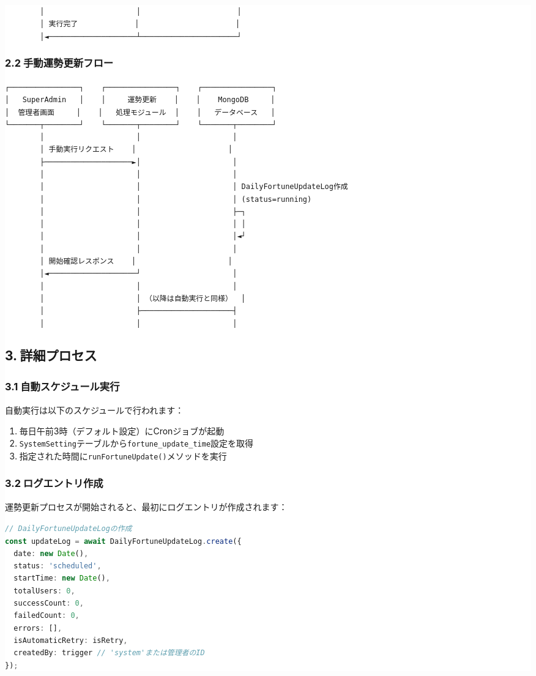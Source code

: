 ```
        │                     │                      │
        │ 実行完了             │                      │
        │◄────────────────────┴──────────────────────┘
```

### 2.2 手動運勢更新フロー

```
┌────────────────┐    ┌────────────────┐    ┌────────────────┐
│   SuperAdmin   │    │     運勢更新    │    │    MongoDB     │
│  管理者画面     │    │   処理モジュール  │    │   データベース   │
└───────┬────────┘    └───────┬────────┘    └───────┬────────┘
        │                     │                     │
        │ 手動実行リクエスト    │                     │
        ├────────────────────►│                     │
        │                     │                     │
        │                     │                     │ DailyFortuneUpdateLog作成
        │                     │                     │ (status=running)
        │                     │                     ├─┐
        │                     │                     │ │
        │                     │                     │◄┘
        │                     │                     │
        │ 開始確認レスポンス    │                     │
        │◄────────────────────┘                     │
        │                     │                     │
        │                     │ （以降は自動実行と同様）  │
        │                     ├─────────────────────┤
        │                     │                     │
```

## 3. 詳細プロセス

### 3.1 自動スケジュール実行

自動実行は以下のスケジュールで行われます：

1. 毎日午前3時（デフォルト設定）にCronジョブが起動
2. `SystemSetting`テーブルから`fortune_update_time`設定を取得
3. 指定された時間に`runFortuneUpdate()`メソッドを実行

### 3.2 ログエントリ作成

運勢更新プロセスが開始されると、最初にログエントリが作成されます：

```typescript
// DailyFortuneUpdateLogの作成
const updateLog = await DailyFortuneUpdateLog.create({
  date: new Date(),
  status: 'scheduled',
  startTime: new Date(),
  totalUsers: 0,
  successCount: 0,
  failedCount: 0,
  errors: [],
  isAutomaticRetry: isRetry,
  createdBy: trigger // 'system'または管理者のID
});
```
